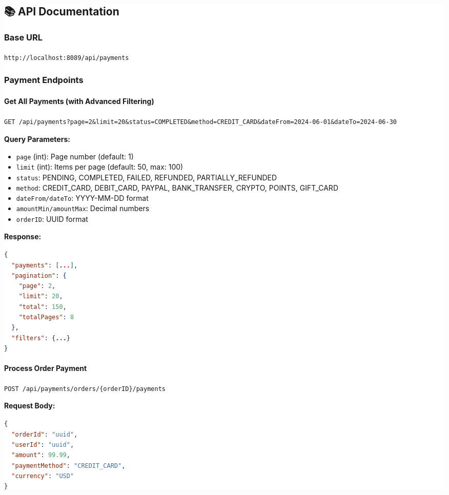 ## 📚 API Documentation

### Base URL
```
http://localhost:8089/api/payments
```

### Payment Endpoints

#### Get All Payments (with Advanced Filtering)
```http
GET /api/payments?page=2&limit=20&status=COMPLETED&method=CREDIT_CARD&dateFrom=2024-06-01&dateTo=2024-06-30
```

**Query Parameters:**
- `page` (int): Page number (default: 1)
- `limit` (int): Items per page (default: 50, max: 100)
- `status`: PENDING, COMPLETED, FAILED, REFUNDED, PARTIALLY_REFUNDED
- `method`: CREDIT_CARD, DEBIT_CARD, PAYPAL, BANK_TRANSFER, CRYPTO, POINTS, GIFT_CARD
- `dateFrom/dateTo`: YYYY-MM-DD format
- `amountMin/amountMax`: Decimal numbers
- `orderID`: UUID format

**Response:**
```json
{
  "payments": [...],
  "pagination": {
    "page": 2,
    "limit": 20,
    "total": 150,
    "totalPages": 8
  },
  "filters": {...}
}
```

#### Process Order Payment
```http
POST /api/payments/orders/{orderID}/payments
```

**Request Body:**
```json
{
  "orderId": "uuid",
  "userId": "uuid", 
  "amount": 99.99,
  "paymentMethod": "CREDIT_CARD",
  "currency": "USD"
}
```
